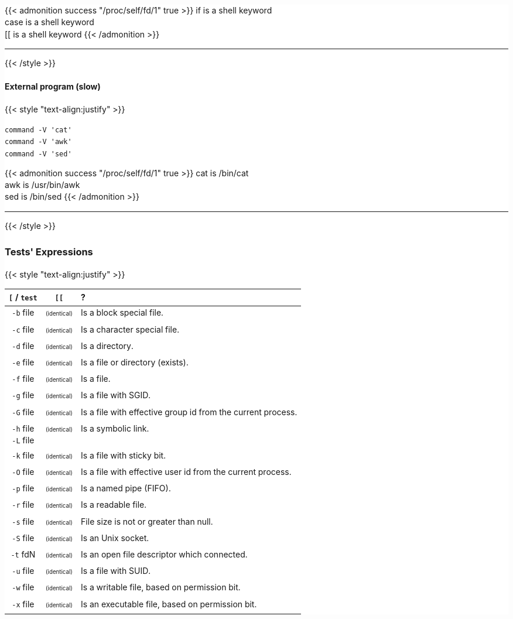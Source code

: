 {{< admonition success "/proc/self/fd/1" true >}}
if is a shell keyword  
case is a shell keyword  
\[\[ is a shell keyword
{{< /admonition >}}

---

{{< /style >}}

#### External program (**slow**)

{{< style "text-align:justify" >}}

```shell
command -V 'cat'
command -V 'awk'
command -V 'sed'
```

{{< admonition success "/proc/self/fd/1" true >}}
cat is /bin/cat  
awk is /usr/bin/awk  
sed is /bin/sed
{{< /admonition >}}

---

{{< /style >}}

### Tests' Expressions

{{< style "text-align:justify" >}}

| `[` / `test` | `[[` | ? |
|:---:|:---:|:---|
| `-b` file | <sup><sub>(identical)</sub></sup> | Is a block special file. |
| `-c` file | <sup><sub>(identical)</sub></sup> | Is a character special file. |
| `-d` file | <sup><sub>(identical)</sub></sup> | Is a directory. |
| `-e` file | <sup><sub>(identical)</sub></sup> | Is a file or directory (exists). |
| `-f` file | <sup><sub>(identical)</sub></sup> | Is a file. |
| `-g` file | <sup><sub>(identical)</sub></sup> | Is a file with SGID. |
| `-G` file | <sup><sub>(identical)</sub></sup> | Is a file with effective group id from the current process. |
| `-h` file <br> `-L` file | <sup><sub>(identical)</sub></sup> | Is a symbolic link. |
| `-k` file | <sup><sub>(identical)</sub></sup> | Is a file with sticky bit. |
| `-O` file | <sup><sub>(identical)</sub></sup> | Is a file with effective user id from the current process. |
| `-p` file | <sup><sub>(identical)</sub></sup> | Is a named pipe (FIFO). |
| `-r` file | <sup><sub>(identical)</sub></sup> | Is a readable file. |
| `-s` file | <sup><sub>(identical)</sub></sup> | File size is not or greater than null. |
| `-S` file | <sup><sub>(identical)</sub></sup> | Is an Unix socket. |
| `-t` fdN | <sup><sub>(identical)</sub></sup> | Is an open file descriptor which connected. |
| `-u` file | <sup><sub>(identical)</sub></sup> | Is a file with SUID. |
| `-w` file | <sup><sub>(identical)</sub></sup> | Is a writable file, based on permission bit. |
| `-x` file | <sup><sub>(identical)</sub></sup> | Is an executable file, based on permission bit. |